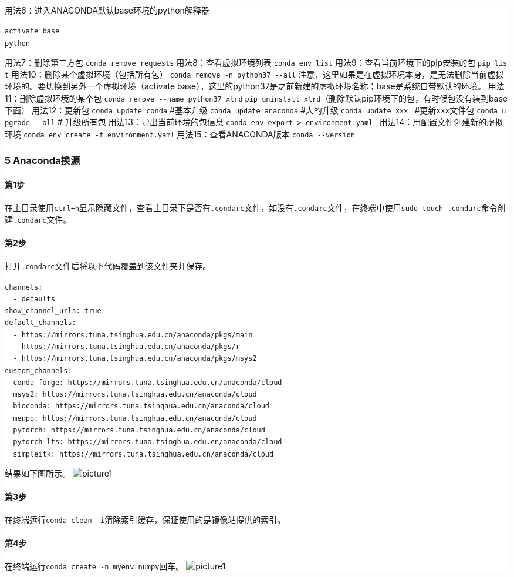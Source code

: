 用法6：进入ANACONDA默认base环境的python解释器

```
activate base
python
```

用法7：删除第三方包
`conda remove requests`
用法8：查看虚拟环境列表
`conda env list`
用法9：查看当前环境下的pip安装的包
`pip list`
用法10：删除某个虚拟环境（包括所有包）
`conda remove -n python37 --all`
注意，这里如果是在虚拟环境本身，是无法删除当前虚拟环境的。要切换到另外一个虚拟环境（activate base）。这里的python37是之前新建的虚拟环境名称；base是系统自带默认的环境。
用法11：删除虚拟环境的某个包
`conda remove --name python37 xlrd`
`pip uninstall xlrd`（删除默认pip环境下的包，有时候包没有装到base下面）
用法12：更新包
`conda update conda`          #基本升级
`conda update anaconda`       #大的升级
`conda update xxx `           #更新xxx文件包
`conda upgrade --all` 	      # 升级所有包
用法13：导出当前环境的包信息
`conda env export > environment.yaml `
用法14：用配置文件创建新的虚拟环境
`conda env create -f environment.yaml`
用法15：查看ANACONDA版本
`conda --version`

### 5 Anaconda换源
#### 第1步
在主目录使用`ctrl+h`显示隐藏文件，查看主目录下是否有`.condarc`文件，如没有`.condarc`文件，在终端中使用`sudo touch .condarc`命令创建`.condarc`文件。
#### 第2步 
打开`.condarc`文件后将以下代码覆盖到该文件夹并保存。
```
channels:
  - defaults
show_channel_urls: true
default_channels:
  - https://mirrors.tuna.tsinghua.edu.cn/anaconda/pkgs/main
  - https://mirrors.tuna.tsinghua.edu.cn/anaconda/pkgs/r
  - https://mirrors.tuna.tsinghua.edu.cn/anaconda/pkgs/msys2
custom_channels:
  conda-forge: https://mirrors.tuna.tsinghua.edu.cn/anaconda/cloud
  msys2: https://mirrors.tuna.tsinghua.edu.cn/anaconda/cloud
  bioconda: https://mirrors.tuna.tsinghua.edu.cn/anaconda/cloud
  menpo: https://mirrors.tuna.tsinghua.edu.cn/anaconda/cloud
  pytorch: https://mirrors.tuna.tsinghua.edu.cn/anaconda/cloud
  pytorch-lts: https://mirrors.tuna.tsinghua.edu.cn/anaconda/cloud
  simpleitk: https://mirrors.tuna.tsinghua.edu.cn/anaconda/cloud

```
结果如下图所示。
![picture1](images/5.2.png )
#### 第3步 
在终端运行`conda clean -i`清除索引缓存，保证使用的是镜像站提供的索引。
#### 第4步 
在终端运行`conda create -n myenv numpy`回车。
![picture1](images/5.3.png )